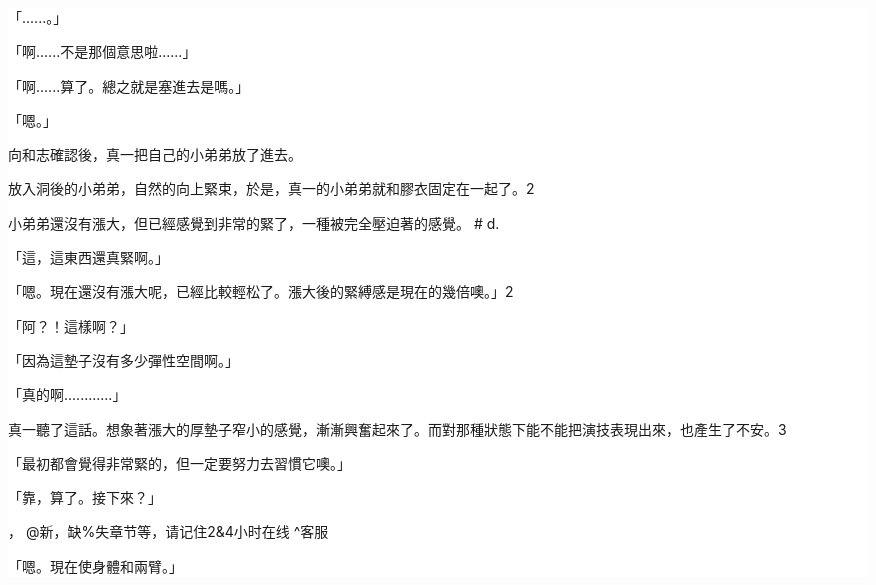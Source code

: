 

「......。」





「啊......不是那個意思啦......」



「啊......算了。總之就是塞進去是嗎。」



「嗯。」





向和志確認後，真一把自己的小弟弟放了進去。



放入洞後的小弟弟，自然的向上緊束，於是，真一的小弟弟就和膠衣固定在一起了。2



小弟弟還沒有漲大，但已經感覺到非常的緊了，一種被完全壓迫著的感覺。 # d.





「這，這東西還真緊啊。」





「嗯。現在還沒有漲大呢，已經比較輕松了。漲大後的緊縛感是現在的幾倍噢。」2





「阿？！這樣啊？」



「因為這墊子沒有多少彈性空間啊。」



「真的啊............」



真一聽了這話。想象著漲大的厚墊子窄小的感覺，漸漸興奮起來了。而對那種狀態下能不能把演技表現出來，也產生了不安。3



「最初都會覺得非常緊的，但一定要努力去習慣它噢。」





「靠，算了。接下來？」



， @新，缺%失章节等，请记住2&4小时在线 ^客服



「嗯。現在使身體和兩臂。」
